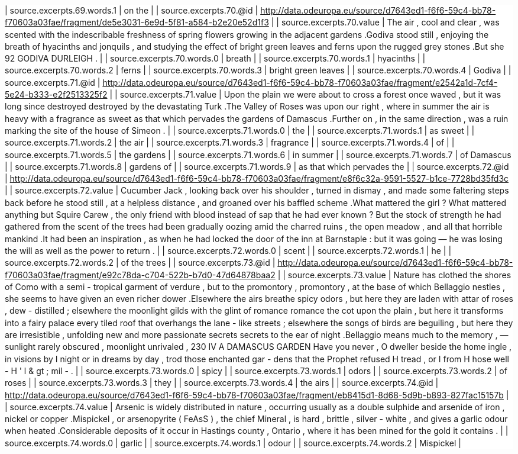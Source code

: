 | source.excerpts.69.words.1 | on the |
| source.excerpts.70.@id | http://data.odeuropa.eu/source/d7643ed1-f6f6-59c4-bb78-f70603a03fae/fragment/de5e3031-6e9d-5f81-a584-b2e20e52d1f3 |
| source.excerpts.70.value | The air , cool and clear , was scented with the indescribable freshness of spring flowers growing in the adjacent gardens .Godiva stood still , enjoying the breath of hyacinths and jonquils , and studying the effect of bright green leaves and ferns upon the rugged grey stones .But she 92 GODIVA DURLEIGH . |
| source.excerpts.70.words.0 | breath |
| source.excerpts.70.words.1 | hyacinths |
| source.excerpts.70.words.2 | ferns |
| source.excerpts.70.words.3 | bright green leaves |
| source.excerpts.70.words.4 | Godiva |
| source.excerpts.71.@id | http://data.odeuropa.eu/source/d7643ed1-f6f6-59c4-bb78-f70603a03fae/fragment/e2542a1d-7cf4-5e24-b333-e2f2513325f2 |
| source.excerpts.71.value | Upon the plain we were about to cross a forest once waved , but it was long since destroyed destroyed by the devastating Turk .The Valley of Roses was upon our right , where in summer the air is heavy with a fragrance as sweet as that which pervades the gardens of Damascus .Further on , in the same direction , was a ruin marking the site of the house of Simeon . |
| source.excerpts.71.words.0 | the |
| source.excerpts.71.words.1 | as sweet |
| source.excerpts.71.words.2 | the air |
| source.excerpts.71.words.3 | fragrance |
| source.excerpts.71.words.4 | of |
| source.excerpts.71.words.5 | the gardens |
| source.excerpts.71.words.6 | in summer |
| source.excerpts.71.words.7 | of Damascus |
| source.excerpts.71.words.8 | gardens of |
| source.excerpts.71.words.9 | as that which pervades the |
| source.excerpts.72.@id | http://data.odeuropa.eu/source/d7643ed1-f6f6-59c4-bb78-f70603a03fae/fragment/e8f6c32a-9591-5527-b1ce-7728bd35fd3c |
| source.excerpts.72.value | Cucumber Jack , looking back over his shoulder , turned in dismay , and made some faltering steps back before he stood still , at a helpless distance , and groaned over his baffled scheme .What mattered the girl ? What mattered anything but Squire Carew , the only friend with blood instead of sap that he had ever known ? But the stock of strength he had gathered from the scent of the trees had been gradually oozing amid the charred ruins , the open meadow , and all that horrible mankind .It had been an inspiration , as when he had locked the door of the inn at Barnstaple : but it was going — he was losing the will as well as the power to return . |
| source.excerpts.72.words.0 | scent |
| source.excerpts.72.words.1 | he |
| source.excerpts.72.words.2 | of the trees |
| source.excerpts.73.@id | http://data.odeuropa.eu/source/d7643ed1-f6f6-59c4-bb78-f70603a03fae/fragment/e92c78da-c704-522b-b7d0-47d64878baa2 |
| source.excerpts.73.value | Nature has clothed the shores of Como with a semi - tropical garment of verdure , but to the promontory , promontory , at the base of which Bellaggio nestles , she seems to have given an even richer dower .Elsewhere the airs breathe spicy odors , but here they are laden with attar of roses , dew - distilled ; elsewhere the moonlight gilds with the glint of romance romance the cot upon the plain , but here it transforms into a fairy palace every tiled roof that overhangs the lane - like streets ; elsewhere the songs of birds are beguiling , but here they are irresistible , unfolding new and more passionate secrets secrets to the ear of night .Bellaggio means much to the memory , — sunlight rarely obscured , moonlight unrivaled , 230 IV A DAMASCUS GARDEN Have you never , O dweller beside the home ingle , in visions by I night or in dreams by day , trod those enchanted gar - dens that the Prophet refused H tread , or I from H hose well - H ' l & gt ; mil - . |
| source.excerpts.73.words.0 | spicy |
| source.excerpts.73.words.1 | odors |
| source.excerpts.73.words.2 | of roses |
| source.excerpts.73.words.3 | they |
| source.excerpts.73.words.4 | the airs |
| source.excerpts.74.@id | http://data.odeuropa.eu/source/d7643ed1-f6f6-59c4-bb78-f70603a03fae/fragment/eb8415d1-8d68-5d9b-b893-827fac15157b |
| source.excerpts.74.value | Arsenic is widely distributed in nature , occurring usually as a double sulphide and arsenide of iron , nickel or copper .Mispickel , or arsenopyrite ( FeAsS ) , the chief Mineral , is hard , brittle , silver - white , and gives a garlic odour when heated .Considerable deposits of it occur in Hastings county , Ontario , where it has been mined for the gold it contains . |
| source.excerpts.74.words.0 | garlic |
| source.excerpts.74.words.1 | odour |
| source.excerpts.74.words.2 | Mispickel |